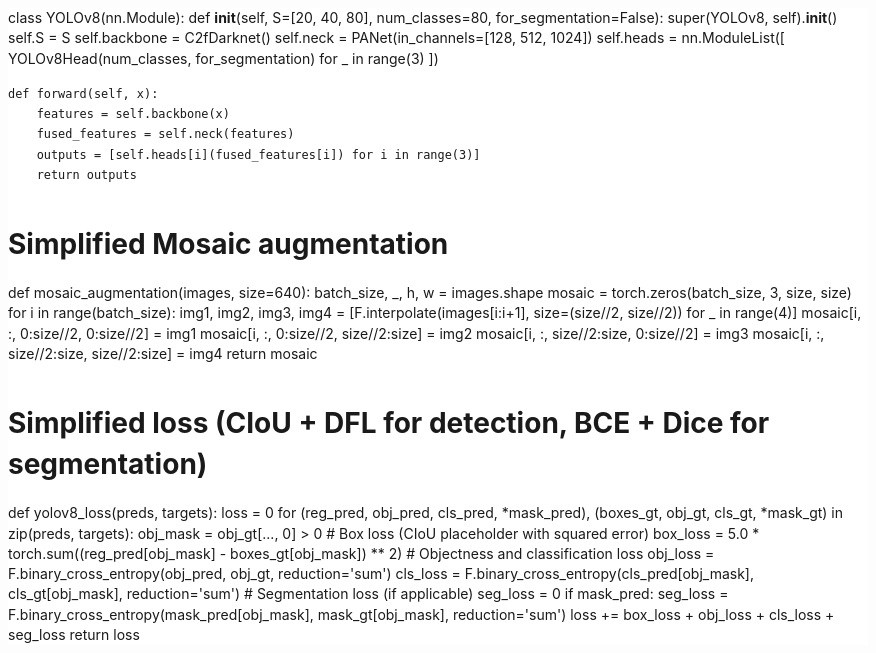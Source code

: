 class YOLOv8(nn.Module):
    def __init__(self, S=[20, 40, 80], num_classes=80, for_segmentation=False):
        super(YOLOv8, self).__init__()
        self.S = S
        self.backbone = C2fDarknet()
        self.neck = PANet(in_channels=[128, 512, 1024])
        self.heads = nn.ModuleList([
            YOLOv8Head(num_classes, for_segmentation) for _ in range(3)
        ])

    def forward(self, x):
        features = self.backbone(x)
        fused_features = self.neck(features)
        outputs = [self.heads[i](fused_features[i]) for i in range(3)]
        return outputs

# Simplified Mosaic augmentation
def mosaic_augmentation(images, size=640):
    batch_size, _, h, w = images.shape
    mosaic = torch.zeros(batch_size, 3, size, size)
    for i in range(batch_size):
        img1, img2, img3, img4 = [F.interpolate(images[i:i+1], size=(size//2, size//2)) for _ in range(4)]
        mosaic[i, :, 0:size//2, 0:size//2] = img1
        mosaic[i, :, 0:size//2, size//2:size] = img2
        mosaic[i, :, size//2:size, 0:size//2] = img3
        mosaic[i, :, size//2:size, size//2:size] = img4
    return mosaic

# Simplified loss (CIoU + DFL for detection, BCE + Dice for segmentation)
def yolov8_loss(preds, targets):
    loss = 0
    for (reg_pred, obj_pred, cls_pred, *mask_pred), (boxes_gt, obj_gt, cls_gt, *mask_gt) in zip(preds, targets):
        obj_mask = obj_gt[..., 0] > 0
        # Box loss (CIoU placeholder with squared error)
        box_loss = 5.0 * torch.sum((reg_pred[obj_mask] - boxes_gt[obj_mask]) ** 2)
        # Objectness and classification loss
        obj_loss = F.binary_cross_entropy(obj_pred, obj_gt, reduction='sum')
        cls_loss = F.binary_cross_entropy(cls_pred[obj_mask], cls_gt[obj_mask], reduction='sum')
        # Segmentation loss (if applicable)
        seg_loss = 0
        if mask_pred:
            seg_loss = F.binary_cross_entropy(mask_pred[obj_mask], mask_gt[obj_mask], reduction='sum')
        loss += box_loss + obj_loss + cls_loss + seg_loss
    return loss

